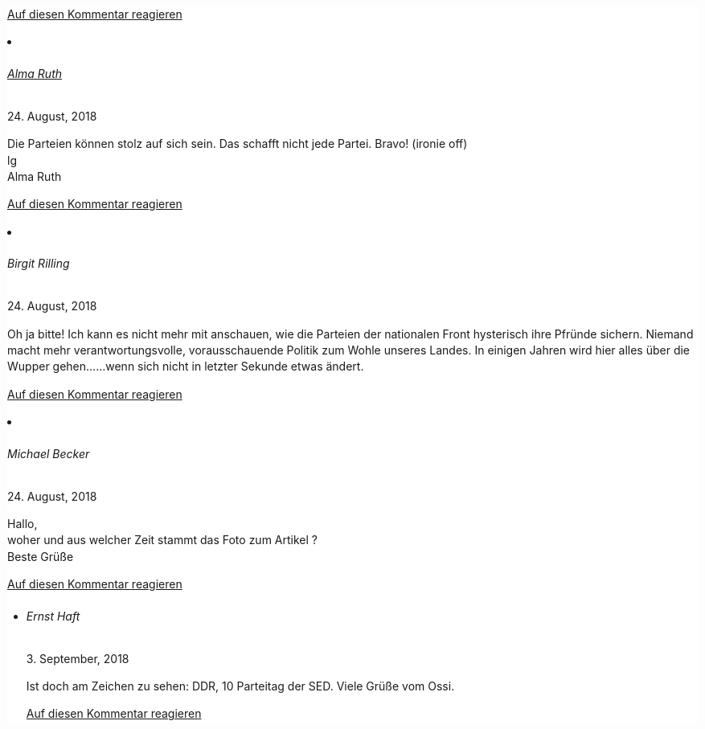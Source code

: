 <a rel="nofollow" class="comment-reply-link" href="#comment-4739" data-commentid="4739" data-postid="7330" data-belowelement="comment-4739" data-respondelement="respond" data-replyto="Antworte auf Rainer Möller" aria-label="Antworte auf Rainer Möller">Auf diesen Kommentar reagieren</a> 


</li>
<li class="comment odd alt thread-odd thread-alt depth-1 clearfix" id="li-comment-4740">
<h6 class="author"><a href="http://keine" class="url" rel="ugc external nofollow">Alma Ruth</a></h6> <span class="date">24. August, 2018</span>



Die Parteien können stolz auf sich sein. Das schafft nicht jede Partei. Bravo! (ironie off)<br>
lg<br>
Alma Ruth

<a rel="nofollow" class="comment-reply-link" href="#comment-4740" data-commentid="4740" data-postid="7330" data-belowelement="comment-4740" data-respondelement="respond" data-replyto="Antworte auf Alma Ruth" aria-label="Antworte auf Alma Ruth">Auf diesen Kommentar reagieren</a> 


</li>
<li class="comment even thread-even depth-1 clearfix" id="li-comment-4741">
<h6 class="author">Birgit Rilling</h6> <span class="date">24. August, 2018</span>



Oh ja bitte! Ich kann es nicht mehr mit anschauen, wie die Parteien der nationalen Front hysterisch ihre Pfründe sichern. Niemand macht mehr verantwortungsvolle, vorausschauende Politik zum Wohle unseres Landes. In einigen Jahren wird hier alles über die Wupper gehen&#8230;&#8230;wenn sich nicht in letzter Sekunde etwas ändert.

<a rel="nofollow" class="comment-reply-link" href="#comment-4741" data-commentid="4741" data-postid="7330" data-belowelement="comment-4741" data-respondelement="respond" data-replyto="Antworte auf Birgit Rilling" aria-label="Antworte auf Birgit Rilling">Auf diesen Kommentar reagieren</a> 


</li>
<li class="comment odd alt thread-odd thread-alt depth-1 clearfix" id="li-comment-4743">
<h6 class="author">Michael Becker</h6> <span class="date">24. August, 2018</span>



Hallo,<br>
woher und aus welcher Zeit stammt das Foto zum Artikel ?<br>
Beste Grüße

<a rel="nofollow" class="comment-reply-link" href="#comment-4743" data-commentid="4743" data-postid="7330" data-belowelement="comment-4743" data-respondelement="respond" data-replyto="Antworte auf Michael Becker" aria-label="Antworte auf Michael Becker">Auf diesen Kommentar reagieren</a> 


<ul class="children">
<li class="comment even depth-2 clearfix" id="li-comment-5017">
<h6 class="author">Ernst Haft</h6> <span class="date">3. September, 2018</span>



Ist doch am Zeichen zu sehen: DDR, 10 Parteitag der SED. Viele Grüße vom Ossi.

<a rel="nofollow" class="comment-reply-link" href="#comment-5017" data-commentid="5017" data-postid="7330" data-belowelement="comment-5017" data-respondelement="respond" data-replyto="Antworte auf Ernst Haft" aria-label="Antworte auf Ernst Haft">Auf diesen Kommentar reagieren</a> 

